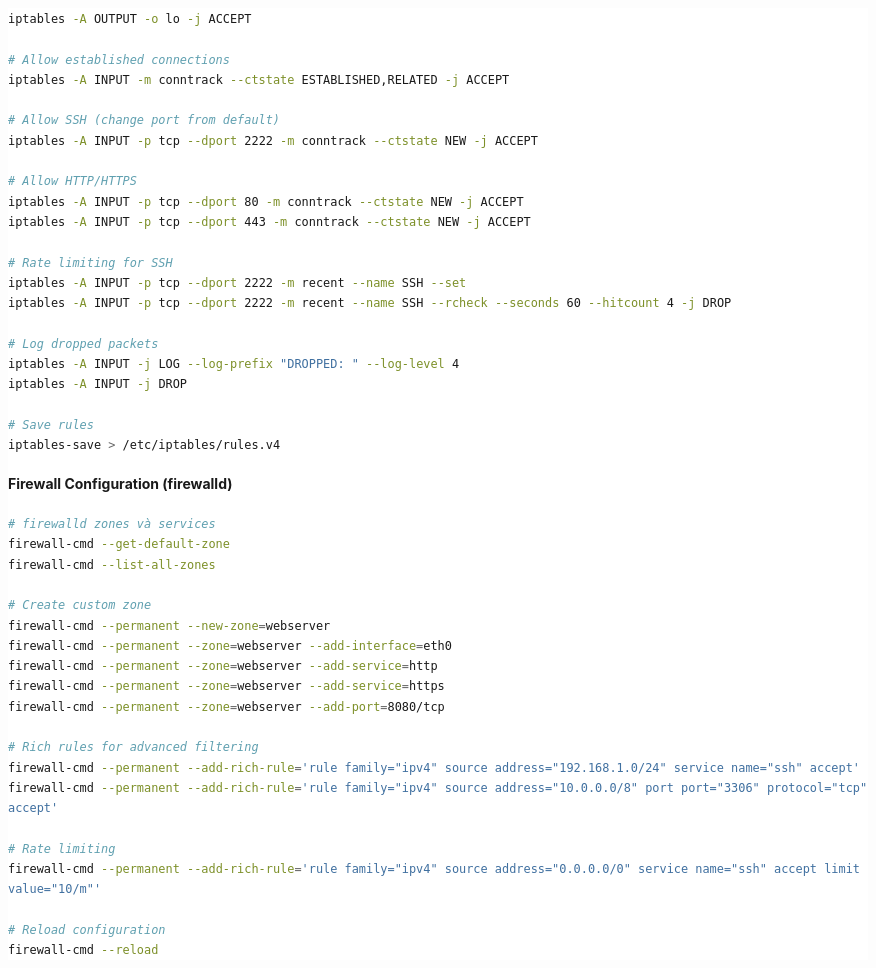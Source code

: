```bash
iptables -A OUTPUT -o lo -j ACCEPT

# Allow established connections
iptables -A INPUT -m conntrack --ctstate ESTABLISHED,RELATED -j ACCEPT

# Allow SSH (change port from default)
iptables -A INPUT -p tcp --dport 2222 -m conntrack --ctstate NEW -j ACCEPT

# Allow HTTP/HTTPS
iptables -A INPUT -p tcp --dport 80 -m conntrack --ctstate NEW -j ACCEPT
iptables -A INPUT -p tcp --dport 443 -m conntrack --ctstate NEW -j ACCEPT

# Rate limiting for SSH
iptables -A INPUT -p tcp --dport 2222 -m recent --name SSH --set
iptables -A INPUT -p tcp --dport 2222 -m recent --name SSH --rcheck --seconds 60 --hitcount 4 -j DROP

# Log dropped packets
iptables -A INPUT -j LOG --log-prefix "DROPPED: " --log-level 4
iptables -A INPUT -j DROP

# Save rules
iptables-save > /etc/iptables/rules.v4
```

#### Firewall Configuration (firewalld)
```bash
# firewalld zones và services
firewall-cmd --get-default-zone
firewall-cmd --list-all-zones

# Create custom zone
firewall-cmd --permanent --new-zone=webserver
firewall-cmd --permanent --zone=webserver --add-interface=eth0
firewall-cmd --permanent --zone=webserver --add-service=http
firewall-cmd --permanent --zone=webserver --add-service=https
firewall-cmd --permanent --zone=webserver --add-port=8080/tcp

# Rich rules for advanced filtering
firewall-cmd --permanent --add-rich-rule='rule family="ipv4" source address="192.168.1.0/24" service name="ssh" accept'
firewall-cmd --permanent --add-rich-rule='rule family="ipv4" source address="10.0.0.0/8" port port="3306" protocol="tcp" accept'

# Rate limiting
firewall-cmd --permanent --add-rich-rule='rule family="ipv4" source address="0.0.0.0/0" service name="ssh" accept limit value="10/m"'

# Reload configuration
firewall-cmd --reload
```
